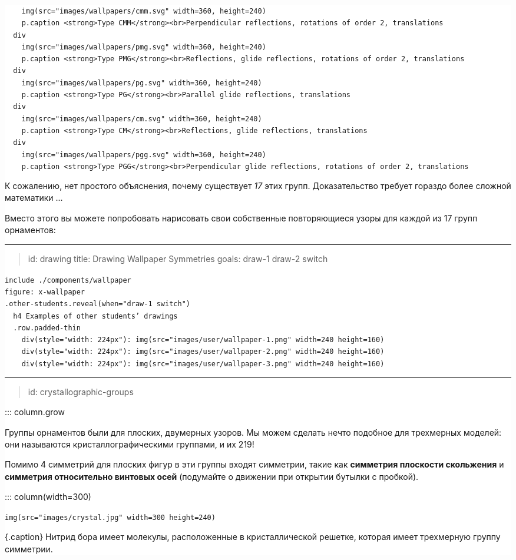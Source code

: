         img(src="images/wallpapers/cmm.svg" width=360, height=240)
        p.caption <strong>Type CMM</strong><br>Perpendicular reflections, rotations of order 2, translations
      div
        img(src="images/wallpapers/pmg.svg" width=360, height=240)
        p.caption <strong>Type PMG</strong><br>Reflections, glide reflections, rotations of order 2, translations
      div
        img(src="images/wallpapers/pg.svg" width=360, height=240)
        p.caption <strong>Type PG</strong><br>Parallel glide reflections, translations
      div
        img(src="images/wallpapers/cm.svg" width=360, height=240)
        p.caption <strong>Type CM</strong><br>Reflections, glide reflections, translations
      div
        img(src="images/wallpapers/pgg.svg" width=360, height=240)
        p.caption <strong>Type PGG</strong><br>Perpendicular glide reflections, rotations of order 2, translations

К сожалению, нет простого объяснения, почему существует _17_ этих групп. Доказательство требует гораздо более сложной математики ...

Вместо этого вы можете попробовать нарисовать свои собственные повторяющиеся узоры для каждой из 17 групп орнаментов:

---
> id: drawing
> title: Drawing Wallpaper Symmetries
> goals: draw-1 draw-2 switch

    include ./components/wallpaper
    figure: x-wallpaper
    .other-students.reveal(when="draw-1 switch")
      h4 Examples of other students’ drawings
      .row.padded-thin
        div(style="width: 224px"): img(src="images/user/wallpaper-1.png" width=240 height=160)
        div(style="width: 224px"): img(src="images/user/wallpaper-2.png" width=240 height=160)
        div(style="width: 224px"): img(src="images/user/wallpaper-3.png" width=240 height=160)

---
> id: crystallographic-groups

::: column.grow

Группы орнаментов были для плоских, двумерных узоров. Мы можем сделать нечто подобное для трехмерных моделей: они называются кристаллографическими группами, и их 219!

Помимо 4 симметрий для плоских фигур в эти группы входят симметрии, такие как __симметрия плоскости скольжения__ и __симметрия относительно винтовых осей__ (подумайте о движении при открытии бутылки с пробкой).

::: column(width=300)

    img(src="images/crystal.jpg" width=300 height=240)

{.caption} Нитрид бора имеет молекулы, расположенные в кристаллической решетке, которая имеет трехмерную группу симметрии.
